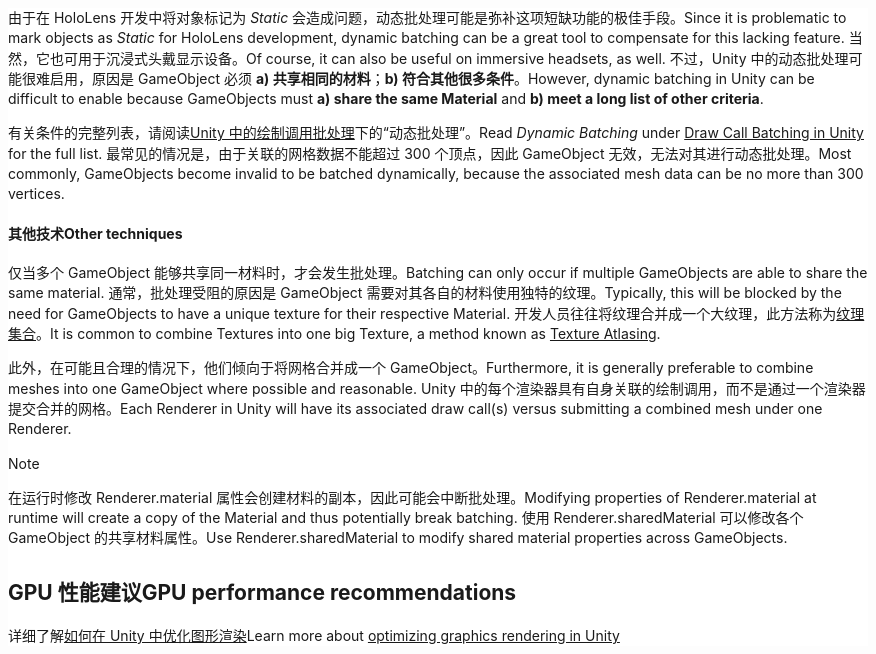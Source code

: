 <span data-ttu-id="fdeff-233">由于在 HoloLens 开发中将对象标记为 *Static* 会造成问题，动态批处理可能是弥补这项短缺功能的极佳手段。</span><span class="sxs-lookup"><span data-stu-id="fdeff-233">Since it is problematic to mark objects as *Static* for HoloLens development, dynamic batching can be a great tool to compensate for this lacking feature.</span></span> <span data-ttu-id="fdeff-234">当然，它也可用于沉浸式头戴显示设备。</span><span class="sxs-lookup"><span data-stu-id="fdeff-234">Of course, it can also be useful on immersive headsets, as well.</span></span> <span data-ttu-id="fdeff-235">不过，Unity 中的动态批处理可能很难启用，原因是 GameObject 必须 **a) 共享相同的材料**；**b) 符合其他很多条件**。</span><span class="sxs-lookup"><span data-stu-id="fdeff-235">However, dynamic batching in Unity can be difficult to enable because GameObjects must **a) share the same Material** and **b) meet a long list of other criteria**.</span></span>

<span data-ttu-id="fdeff-236">有关条件的完整列表，请阅读[Unity 中的绘制调用批处理](https://docs.unity3d.com/Manual/DrawCallBatching.html)下的“动态批处理”。</span><span class="sxs-lookup"><span data-stu-id="fdeff-236">Read *Dynamic Batching* under [Draw Call Batching in Unity](https://docs.unity3d.com/Manual/DrawCallBatching.html) for the full list.</span></span> <span data-ttu-id="fdeff-237">最常见的情况是，由于关联的网格数据不能超过 300 个顶点，因此 GameObject 无效，无法对其进行动态批处理。</span><span class="sxs-lookup"><span data-stu-id="fdeff-237">Most commonly, GameObjects become invalid to be batched dynamically, because the associated mesh data can be no more than 300 vertices.</span></span>

#### <a name="other-techniques"></a><span data-ttu-id="fdeff-238">其他技术</span><span class="sxs-lookup"><span data-stu-id="fdeff-238">Other techniques</span></span>

<span data-ttu-id="fdeff-239">仅当多个 GameObject 能够共享同一材料时，才会发生批处理。</span><span class="sxs-lookup"><span data-stu-id="fdeff-239">Batching can only occur if multiple GameObjects are able to share the same material.</span></span> <span data-ttu-id="fdeff-240">通常，批处理受阻的原因是 GameObject 需要对其各自的材料使用独特的纹理。</span><span class="sxs-lookup"><span data-stu-id="fdeff-240">Typically, this will be blocked by the need for GameObjects to have a unique texture for their respective Material.</span></span> <span data-ttu-id="fdeff-241">开发人员往往将纹理合并成一个大纹理，此方法称为[纹理集合](https://en.wikipedia.org/wiki/Texture_atlas)。</span><span class="sxs-lookup"><span data-stu-id="fdeff-241">It is common to combine Textures into one big Texture, a method known as [Texture Atlasing](https://en.wikipedia.org/wiki/Texture_atlas).</span></span>

<span data-ttu-id="fdeff-242">此外，在可能且合理的情况下，他们倾向于将网格合并成一个 GameObject。</span><span class="sxs-lookup"><span data-stu-id="fdeff-242">Furthermore, it is generally preferable to combine meshes into one GameObject where possible and reasonable.</span></span> <span data-ttu-id="fdeff-243">Unity 中的每个渲染器具有自身关联的绘制调用，而不是通过一个渲染器提交合并的网格。</span><span class="sxs-lookup"><span data-stu-id="fdeff-243">Each Renderer in Unity will have its associated draw call(s) versus submitting a combined mesh under one Renderer.</span></span>

>[!NOTE]
> <span data-ttu-id="fdeff-244">在运行时修改 Renderer.material 属性会创建材料的副本，因此可能会中断批处理。</span><span class="sxs-lookup"><span data-stu-id="fdeff-244">Modifying properties of Renderer.material at runtime will create a copy of the Material and thus potentially break batching.</span></span> <span data-ttu-id="fdeff-245">使用 Renderer.sharedMaterial 可以修改各个 GameObject 的共享材料属性。</span><span class="sxs-lookup"><span data-stu-id="fdeff-245">Use Renderer.sharedMaterial to modify shared material properties across GameObjects.</span></span>

## <a name="gpu-performance-recommendations"></a><span data-ttu-id="fdeff-246">GPU 性能建议</span><span class="sxs-lookup"><span data-stu-id="fdeff-246">GPU performance recommendations</span></span>

<span data-ttu-id="fdeff-247">详细了解[如何在 Unity 中优化图形渲染](https://unity3d.com/learn/tutorials/temas/performance-optimization/optimizing-graphics-rendering-unity-games)</span><span class="sxs-lookup"><span data-stu-id="fdeff-247">Learn more about [optimizing graphics rendering in Unity](https://unity3d.com/learn/tutorials/temas/performance-optimization/optimizing-graphics-rendering-unity-games)</span></span>
